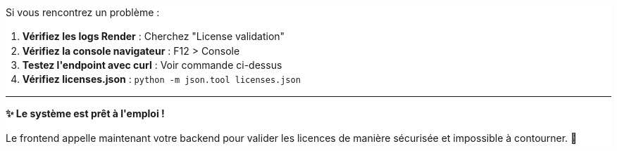 Si vous rencontrez un problème :

1. **Vérifiez les logs Render** : Cherchez "License validation"
2. **Vérifiez la console navigateur** : F12 > Console
3. **Testez l'endpoint avec curl** : Voir commande ci-dessus
4. **Vérifiez licenses.json** : `python -m json.tool licenses.json`

---

**✨ Le système est prêt à l'emploi !**

Le frontend appelle maintenant votre backend pour valider les licences de manière sécurisée et impossible à contourner. 🎉
